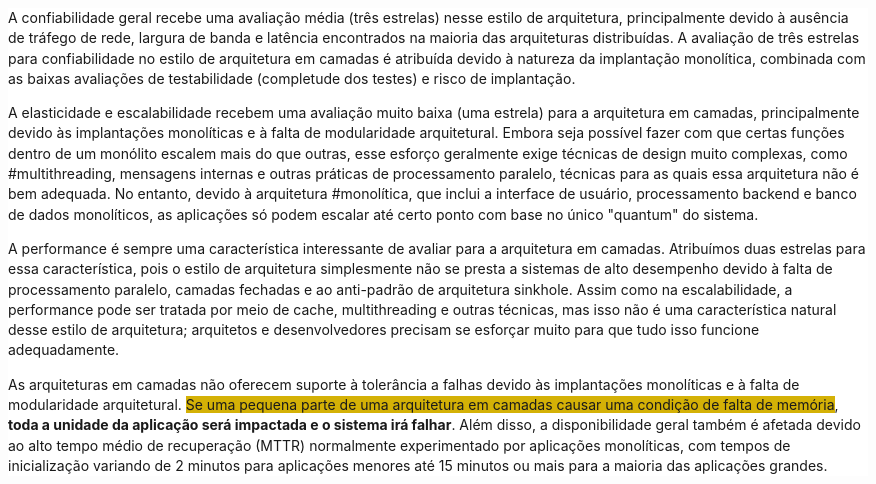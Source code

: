 A confiabilidade geral recebe uma avaliação média (três estrelas) nesse estilo de arquitetura, principalmente devido à ausência de tráfego de rede, largura de banda e latência encontrados na maioria das arquiteturas distribuídas. A avaliação de três estrelas para confiabilidade no estilo de arquitetura em camadas é atribuída devido à natureza da implantação monolítica, combinada com as baixas avaliações de testabilidade (completude dos testes) e risco de implantação.

A elasticidade e escalabilidade recebem uma avaliação muito baixa (uma estrela) para a arquitetura em camadas, principalmente devido às implantações monolíticas e à falta de modularidade arquitetural. Embora seja possível fazer com que certas funções dentro de um monólito escalem mais do que outras, esse esforço geralmente exige técnicas de design muito complexas, como #multithreading, mensagens internas e outras práticas de processamento paralelo, técnicas para as quais essa arquitetura não é bem adequada. No entanto, devido à arquitetura #monolítica, que inclui a interface de usuário, processamento backend e banco de dados monolíticos, as aplicações só podem escalar até certo ponto com base no único "quantum" do sistema.

A performance é sempre uma característica interessante de avaliar para a arquitetura em camadas. Atribuímos duas estrelas para essa característica, pois o estilo de arquitetura simplesmente não se presta a sistemas de alto desempenho devido à falta de processamento paralelo, camadas fechadas e ao anti-padrão de arquitetura sinkhole. Assim como na escalabilidade, a performance pode ser tratada por meio de cache, multithreading e outras técnicas, mas isso não é uma característica natural desse estilo de arquitetura; arquitetos e desenvolvedores precisam se esforçar muito para que tudo isso funcione adequadamente.

As arquiteturas em camadas não oferecem suporte à tolerância a falhas devido às implantações monolíticas e à falta de modularidade arquitetural. <span style="background:#d4b106">Se uma pequena parte de uma arquitetura em camadas causar uma condição de falta de memória</span>, **toda a unidade da aplicação será impactada e o sistema irá falhar**. Além disso, a disponibilidade geral também é afetada devido ao alto tempo médio de recuperação (MTTR) normalmente experimentado por aplicações monolíticas, com tempos de inicialização variando de 2 minutos para aplicações menores até 15 minutos ou mais para a maioria das aplicações grandes.